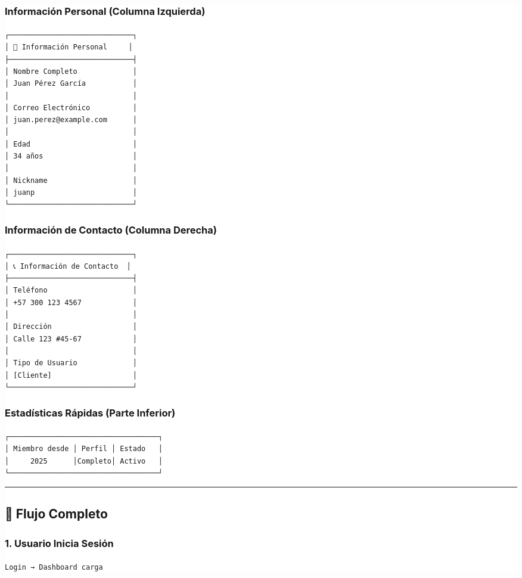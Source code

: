### Información Personal (Columna Izquierda)

```
┌─────────────────────────────┐
│ 👤 Información Personal     │
├─────────────────────────────┤
│ Nombre Completo             │
│ Juan Pérez García           │
│                             │
│ Correo Electrónico          │
│ juan.perez@example.com      │
│                             │
│ Edad                        │
│ 34 años                     │
│                             │
│ Nickname                    │
│ juanp                       │
└─────────────────────────────┘
```

### Información de Contacto (Columna Derecha)

```
┌─────────────────────────────┐
│ 📞 Información de Contacto  │
├─────────────────────────────┤
│ Teléfono                    │
│ +57 300 123 4567            │
│                             │
│ Dirección                   │
│ Calle 123 #45-67            │
│                             │
│ Tipo de Usuario             │
│ [Cliente]                   │
└─────────────────────────────┘
```

### Estadísticas Rápidas (Parte Inferior)

```
┌───────────────────────────────────┐
│ Miembro desde │ Perfil │ Estado   │
│     2025      │Completo│ Activo   │
└───────────────────────────────────┘
```

---

## 🔧 Flujo Completo

### 1. Usuario Inicia Sesión
```
Login → Dashboard carga
```
